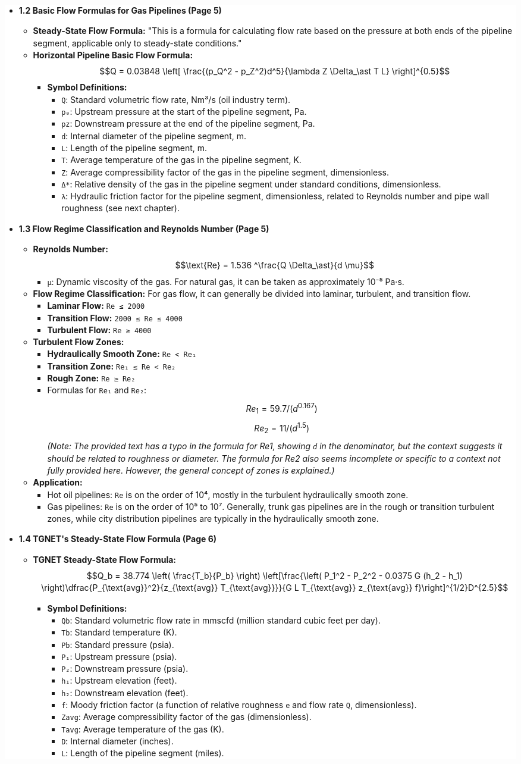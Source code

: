 *   **1.2 Basic Flow Formulas for Gas Pipelines (Page 5)**
    *   **Steady-State Flow Formula:** "This is a formula for calculating flow rate based on the pressure at both ends of the pipeline segment, applicable only to steady-state conditions."
    *   **Horizontal Pipeline Basic Flow Formula:**
        $$Q = 0.03848 \left[ \frac{(p_Q^2 - p_Z^2)d^5}{\lambda Z \Delta_\ast T L} \right]^{0.5}$$
        *   **Symbol Definitions:**
            *   `Q`: Standard volumetric flow rate, Nm³/s (oil industry term).
            *   `p₀`: Upstream pressure at the start of the pipeline segment, Pa.
            *   `pz`: Downstream pressure at the end of the pipeline segment, Pa.
            *   `d`: Internal diameter of the pipeline segment, m.
            *   `L`: Length of the pipeline segment, m.
            *   `T`: Average temperature of the gas in the pipeline segment, K.
            *   `Z`: Average compressibility factor of the gas in the pipeline segment, dimensionless.
            *   `Δ*`: Relative density of the gas in the pipeline segment under standard conditions, dimensionless.
            *   `λ`: Hydraulic friction factor for the pipeline segment, dimensionless, related to Reynolds number and pipe wall roughness (see next chapter).

*   **1.3 Flow Regime Classification and Reynolds Number (Page 5)**
    *   **Reynolds Number:**
        $$\text{Re} = 1.536 ^\frac{Q \Delta_\ast}{d \mu}$$
        *   `μ`: Dynamic viscosity of the gas. For natural gas, it can be taken as approximately 10⁻⁵ Pa·s.
    *   **Flow Regime Classification:** For gas flow, it can generally be divided into laminar, turbulent, and transition flow.
        *   **Laminar Flow:** `Re ≤ 2000`
        *   **Transition Flow:** `2000 ≤ Re ≤ 4000`
        *   **Turbulent Flow:** `Re ≥ 4000`
    *   **Turbulent Flow Zones:**
        *   **Hydraulically Smooth Zone:** `Re < Re₁`
        *   **Transition Zone:** `Re₁ ≤ Re < Re₂`
        *   **Rough Zone:** `Re ≥ Re₂`
        *   Formulas for `Re₁` and `Re₂`:
            $$Re_1 = 59.7 / (d^{0.167})$$
            $$Re_2 = 11 / (d^{1.5})$$
            *(Note: The provided text has a typo in the formula for Re1, showing `d` in the denominator, but the context suggests it should be related to roughness or diameter. The formula for Re2 also seems incomplete or specific to a context not fully provided here. However, the general concept of zones is explained.)*
    *   **Application:**
        *   Hot oil pipelines: `Re` is on the order of 10⁴, mostly in the turbulent hydraulically smooth zone.
        *   Gas pipelines: `Re` is on the order of 10⁵ to 10⁷. Generally, trunk gas pipelines are in the rough or transition turbulent zones, while city distribution pipelines are typically in the hydraulically smooth zone.

*   **1.4 TGNET's Steady-State Flow Formula (Page 6)**
    *   **TGNET Steady-State Flow Formula:**
        $$Q_b = 38.774 \left( \frac{T_b}{P_b} \right) \left[\frac{\left( P_1^2 - P_2^2 - 0.0375 G (h_2 - h_1) \right)\dfrac{P_{\text{avg}}^2}{z_{\text{avg}} T_{\text{avg}}}}{G L T_{\text{avg}} z_{\text{avg}} f}\right]^{1/2}D^{2.5}$$

        *   **Symbol Definitions:**
            *   `Qb`: Standard volumetric flow rate in mmscfd (million standard cubic feet per day).
            *   `Tb`: Standard temperature (K).
            *   `Pb`: Standard pressure (psia).
            *   `P₁`: Upstream pressure (psia).
            *   `P₂`: Downstream pressure (psia).
            *   `h₁`: Upstream elevation (feet).
            *   `h₂`: Downstream elevation (feet).
            *   `f`: Moody friction factor (a function of relative roughness `e` and flow rate `Q`, dimensionless).
            *   `Zavg`: Average compressibility factor of the gas (dimensionless).
            *   `Tavg`: Average temperature of the gas (K).
            *   `D`: Internal diameter (inches).
            *   `L`: Length of the pipeline segment (miles).